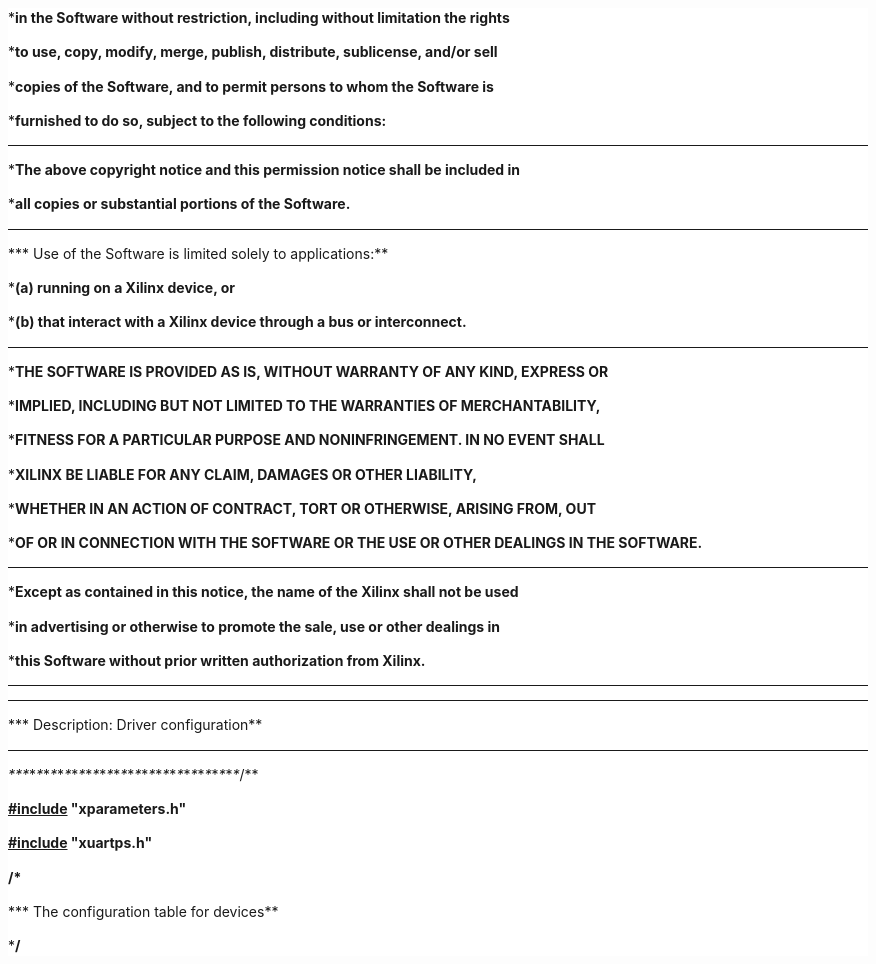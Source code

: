 ***in the Software without restriction, including without limitation the rights**

***to use, copy, modify, merge, publish, distribute, sublicense, and/or sell**

***copies of the Software, and to permit persons to whom the Software is**

***furnished to do so, subject to the following conditions:**

*****

***The above copyright notice and this permission notice shall be included in**

***all copies or substantial portions of the Software.**

***** 

*** Use of the Software is limited solely to applications:**

***(a) running on a Xilinx device, or**

***(b) that interact with a Xilinx device through a bus or interconnect.**

*****

***THE SOFTWARE IS PROVIDED AS IS, WITHOUT WARRANTY OF ANY KIND, EXPRESS OR**

***IMPLIED, INCLUDING BUT NOT LIMITED TO THE WARRANTIES OF MERCHANTABILITY,**

***FITNESS FOR A PARTICULAR PURPOSE AND NONINFRINGEMENT. IN NO EVENT SHALL** 

***XILINX BE LIABLE FOR ANY CLAIM, DAMAGES OR OTHER LIABILITY,**

***WHETHER IN AN ACTION OF CONTRACT, TORT OR OTHERWISE, ARISING FROM, OUT**

***OF OR IN CONNECTION WITH THE SOFTWARE OR THE USE OR OTHER DEALINGS IN THE SOFTWARE.**

*****

***Except as contained in this notice, the name of the Xilinx shall not be used**

***in advertising or otherwise to promote the sale, use or other dealings in**

***this Software without prior written authorization from Xilinx.**

*****

***** 

*** Description: Driver configuration**

*****

***\**\**\**\**\**\**\**\**\**\**\**\**\**\**\**\**\**\**\**\**\**\**\**\**\**\**\**\**\**\**\**\**\**/**

**[#include](https://www.centennialsoftwaresolutions.com/blog/hashtags/include) "xparameters.h"**

**[#include](https://www.centennialsoftwaresolutions.com/blog/hashtags/include) "xuartps.h"**

**/\***

*** The configuration table for devices**

***/**
